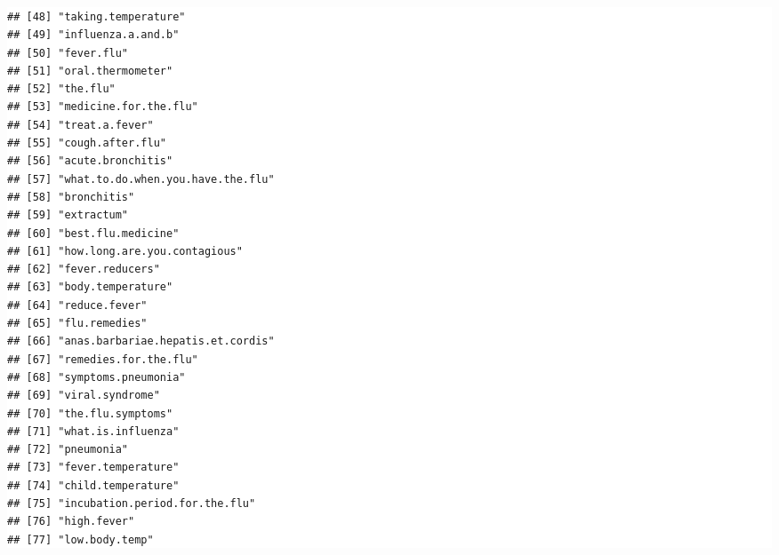     ## [48] "taking.temperature"                      
    ## [49] "influenza.a.and.b"                       
    ## [50] "fever.flu"                               
    ## [51] "oral.thermometer"                        
    ## [52] "the.flu"                                 
    ## [53] "medicine.for.the.flu"                    
    ## [54] "treat.a.fever"                           
    ## [55] "cough.after.flu"                         
    ## [56] "acute.bronchitis"                        
    ## [57] "what.to.do.when.you.have.the.flu"        
    ## [58] "bronchitis"                              
    ## [59] "extractum"                               
    ## [60] "best.flu.medicine"                       
    ## [61] "how.long.are.you.contagious"             
    ## [62] "fever.reducers"                          
    ## [63] "body.temperature"                        
    ## [64] "reduce.fever"                            
    ## [65] "flu.remedies"                            
    ## [66] "anas.barbariae.hepatis.et.cordis"        
    ## [67] "remedies.for.the.flu"                    
    ## [68] "symptoms.pneumonia"                      
    ## [69] "viral.syndrome"                          
    ## [70] "the.flu.symptoms"                        
    ## [71] "what.is.influenza"                       
    ## [72] "pneumonia"                               
    ## [73] "fever.temperature"                       
    ## [74] "child.temperature"                       
    ## [75] "incubation.period.for.the.flu"           
    ## [76] "high.fever"                              
    ## [77] "low.body.temp"                           